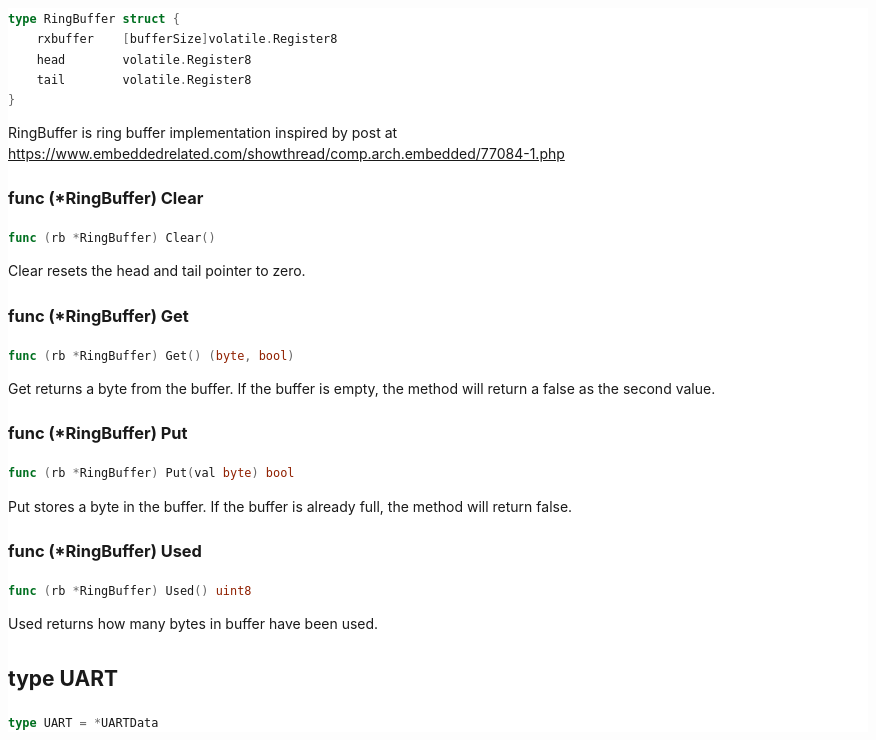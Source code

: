 ```go
type RingBuffer struct {
	rxbuffer	[bufferSize]volatile.Register8
	head		volatile.Register8
	tail		volatile.Register8
}
```

RingBuffer is ring buffer implementation inspired by post at
https://www.embeddedrelated.com/showthread/comp.arch.embedded/77084-1.php



### func (*RingBuffer) Clear

```go
func (rb *RingBuffer) Clear()
```

Clear resets the head and tail pointer to zero.


### func (*RingBuffer) Get

```go
func (rb *RingBuffer) Get() (byte, bool)
```

Get returns a byte from the buffer. If the buffer is empty,
the method will return a false as the second value.


### func (*RingBuffer) Put

```go
func (rb *RingBuffer) Put(val byte) bool
```

Put stores a byte in the buffer. If the buffer is already
full, the method will return false.


### func (*RingBuffer) Used

```go
func (rb *RingBuffer) Used() uint8
```

Used returns how many bytes in buffer have been used.




## type UART

```go
type UART = *UARTData
```


